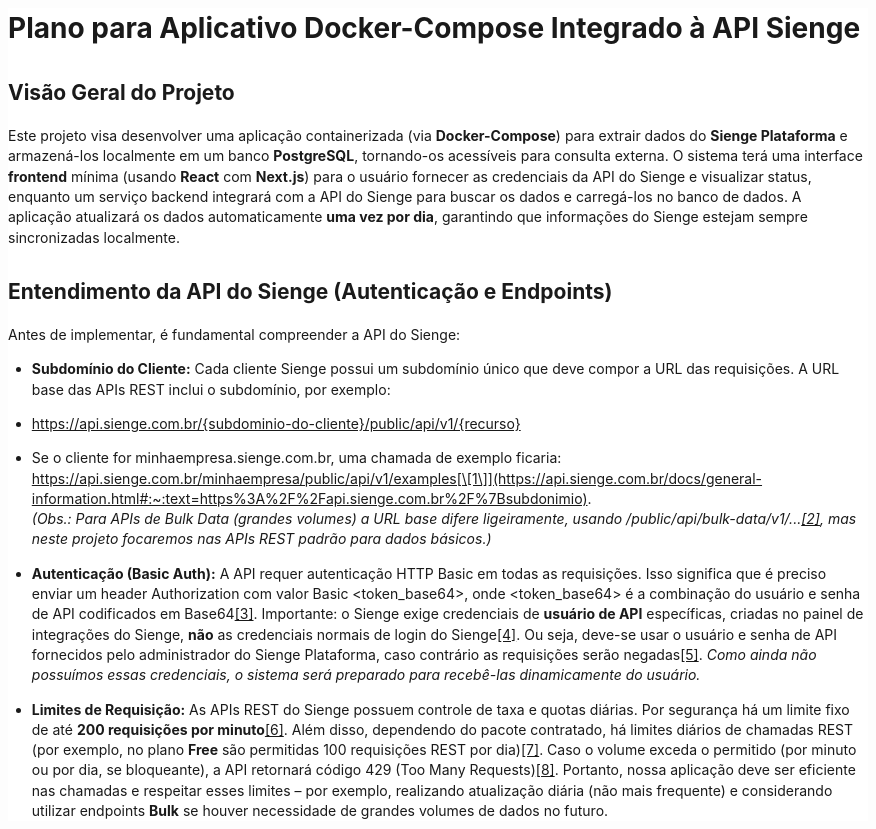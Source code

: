 # Plano para Aplicativo Docker-Compose Integrado à API Sienge

## Visão Geral do Projeto

Este projeto visa desenvolver uma aplicação containerizada (via **Docker-Compose**) para extrair dados do **Sienge Plataforma** e armazená-los localmente em um banco **PostgreSQL**, tornando-os acessíveis para consulta externa. O sistema terá uma interface **frontend** mínima (usando **React** com **Next.js**) para o usuário fornecer as credenciais da API do Sienge e visualizar status, enquanto um serviço backend integrará com a API do Sienge para buscar os dados e carregá-los no banco de dados. A aplicação atualizará os dados automaticamente **uma vez por dia**, garantindo que informações do Sienge estejam sempre sincronizadas localmente.

## Entendimento da API do Sienge (Autenticação e Endpoints)

Antes de implementar, é fundamental compreender a API do Sienge:

* **Subdomínio do Cliente:** Cada cliente Sienge possui um subdomínio único que deve compor a URL das requisições. A URL base das APIs REST inclui o subdomínio, por exemplo:

* https://api.sienge.com.br/{subdominio-do-cliente}/public/api/v1/{recurso}

* Se o cliente for minhaempresa.sienge.com.br, uma chamada de exemplo ficaria: https://api.sienge.com.br/minhaempresa/public/api/v1/examples[\[1\]](https://api.sienge.com.br/docs/general-information.html#:~:text=https%3A%2F%2Fapi.sienge.com.br%2F%7Bsubdonimio).  
  *(Obs.: Para APIs de* *Bulk Data* *(grandes volumes) a URL base difere ligeiramente, usando /public/api/bulk-data/v1/...[\[2\]](https://api.sienge.com.br/docs/general-information.html#:~:text=%C3%89%20importante%20Ressaltar%20que%20a,s%C3%A3o%20diferentes%2C%20como%20a%20seguir), mas neste projeto focaremos nas APIs REST padrão para dados básicos.)*

* **Autenticação (Basic Auth):** A API requer autenticação HTTP Basic em todas as requisições. Isso significa que é preciso enviar um header Authorization com valor Basic \<token\_base64\>, onde \<token\_base64\> é a combinação do usuário e senha de API codificados em Base64[\[3\]](https://api.sienge.com.br/docs/general-information.html#:~:text=As%20credenciais%20devem%20ser%20constru%C3%ADdas,da%20forma%20a%20seguir). Importante: o Sienge exige credenciais de **usuário de API** específicas, criadas no painel de integrações do Sienge, **não** as credenciais normais de login do Sienge[\[4\]](https://ajuda.sienge.com.br/support/solutions/articles/153000200931-como-entender-a-documentac%C3%A3o-das-apis-#:~:text=,criado%20no%20portal%20de%20Integra%C3%A7%C3%B5es). Ou seja, deve-se usar o usuário e senha de API fornecidos pelo administrador do Sienge Plataforma, caso contrário as requisições serão negadas[\[5\]](https://api.sienge.com.br/docs/general-information.html#:~:text=Para%20utilizar%20os%20recursos%20das,Painel%20de%20Integra%C3%A7%C3%B5es%20da%20Plataforma). *Como ainda não possuímos essas credenciais, o sistema será preparado para recebê-las dinamicamente do usuário.*

* **Limites de Requisição:** As APIs REST do Sienge possuem controle de taxa e quotas diárias. Por segurança há um limite fixo de até **200 requisições por minuto**[\[6\]](https://api.sienge.com.br/docs/general-information.html#:~:text=Tipos%20Requisi%C3%A7oes%20REST%20200%20%2F,minuto%20BULK%2020%20%2F%20minuto). Além disso, dependendo do pacote contratado, há limites diários de chamadas REST (por exemplo, no plano **Free** são permitidas 100 requisições REST por dia)[\[7\]](https://api.sienge.com.br/docs/general-information.html#:~:text=Free%20Start%20Special%20Essencial%20Enterprise,28.800). Caso o volume exceda o permitido (por minuto ou por dia, se bloqueante), a API retornará código 429 (Too Many Requests)[\[8\]](https://api.sienge.com.br/docs/general-information.html#:~:text=BULK%2010,28.800). Portanto, nossa aplicação deve ser eficiente nas chamadas e respeitar esses limites – por exemplo, realizando atualização diária (não mais frequente) e considerando utilizar endpoints **Bulk** se houver necessidade de grandes volumes de dados no futuro.
